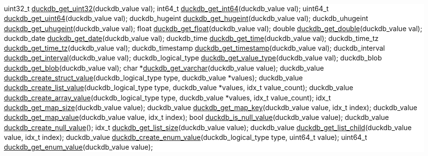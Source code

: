 <span class="kt">uint32_t</span> <a href="#duckdb_get_uint32"><span class="nf">duckdb_get_uint32</span></a>(<span class="kt">duckdb_value</span> <span class="nv">val</span>);
<span class="kt">int64_t</span> <a href="#duckdb_get_int64"><span class="nf">duckdb_get_int64</span></a>(<span class="kt">duckdb_value</span> <span class="nv">val</span>);
<span class="kt">uint64_t</span> <a href="#duckdb_get_uint64"><span class="nf">duckdb_get_uint64</span></a>(<span class="kt">duckdb_value</span> <span class="nv">val</span>);
<span class="kt">duckdb_hugeint</span> <a href="#duckdb_get_hugeint"><span class="nf">duckdb_get_hugeint</span></a>(<span class="kt">duckdb_value</span> <span class="nv">val</span>);
<span class="kt">duckdb_uhugeint</span> <a href="#duckdb_get_uhugeint"><span class="nf">duckdb_get_uhugeint</span></a>(<span class="kt">duckdb_value</span> <span class="nv">val</span>);
<span class="kt">float</span> <a href="#duckdb_get_float"><span class="nf">duckdb_get_float</span></a>(<span class="kt">duckdb_value</span> <span class="nv">val</span>);
<span class="kt">double</span> <a href="#duckdb_get_double"><span class="nf">duckdb_get_double</span></a>(<span class="kt">duckdb_value</span> <span class="nv">val</span>);
<span class="kt">duckdb_date</span> <a href="#duckdb_get_date"><span class="nf">duckdb_get_date</span></a>(<span class="kt">duckdb_value</span> <span class="nv">val</span>);
<span class="kt">duckdb_time</span> <a href="#duckdb_get_time"><span class="nf">duckdb_get_time</span></a>(<span class="kt">duckdb_value</span> <span class="nv">val</span>);
<span class="kt">duckdb_time_tz</span> <a href="#duckdb_get_time_tz"><span class="nf">duckdb_get_time_tz</span></a>(<span class="kt">duckdb_value</span> <span class="nv">val</span>);
<span class="kt">duckdb_timestamp</span> <a href="#duckdb_get_timestamp"><span class="nf">duckdb_get_timestamp</span></a>(<span class="kt">duckdb_value</span> <span class="nv">val</span>);
<span class="kt">duckdb_interval</span> <a href="#duckdb_get_interval"><span class="nf">duckdb_get_interval</span></a>(<span class="kt">duckdb_value</span> <span class="nv">val</span>);
<span class="kt">duckdb_logical_type</span> <a href="#duckdb_get_value_type"><span class="nf">duckdb_get_value_type</span></a>(<span class="kt">duckdb_value</span> <span class="nv">val</span>);
<span class="kt">duckdb_blob</span> <a href="#duckdb_get_blob"><span class="nf">duckdb_get_blob</span></a>(<span class="kt">duckdb_value</span> <span class="nv">val</span>);
<span class="kt">char</span> *<a href="#duckdb_get_varchar"><span class="nf">duckdb_get_varchar</span></a>(<span class="kt">duckdb_value</span> <span class="nv">value</span>);
<span class="kt">duckdb_value</span> <a href="#duckdb_create_struct_value"><span class="nf">duckdb_create_struct_value</span></a>(<span class="kt">duckdb_logical_type</span> <span class="nv">type</span>, <span class="kt">duckdb_value</span> *<span class="nv">values</span>);
<span class="kt">duckdb_value</span> <a href="#duckdb_create_list_value"><span class="nf">duckdb_create_list_value</span></a>(<span class="kt">duckdb_logical_type</span> <span class="nv">type</span>, <span class="kt">duckdb_value</span> *<span class="nv">values</span>, <span class="kt">idx_t</span> <span class="nv">value_count</span>);
<span class="kt">duckdb_value</span> <a href="#duckdb_create_array_value"><span class="nf">duckdb_create_array_value</span></a>(<span class="kt">duckdb_logical_type</span> <span class="nv">type</span>, <span class="kt">duckdb_value</span> *<span class="nv">values</span>, <span class="kt">idx_t</span> <span class="nv">value_count</span>);
<span class="kt">idx_t</span> <a href="#duckdb_get_map_size"><span class="nf">duckdb_get_map_size</span></a>(<span class="kt">duckdb_value</span> <span class="nv">value</span>);
<span class="kt">duckdb_value</span> <a href="#duckdb_get_map_key"><span class="nf">duckdb_get_map_key</span></a>(<span class="kt">duckdb_value</span> <span class="nv">value</span>, <span class="kt">idx_t</span> <span class="nv">index</span>);
<span class="kt">duckdb_value</span> <a href="#duckdb_get_map_value"><span class="nf">duckdb_get_map_value</span></a>(<span class="kt">duckdb_value</span> <span class="nv">value</span>, <span class="kt">idx_t</span> <span class="nv">index</span>);
<span class="kt">bool</span> <a href="#duckdb_is_null_value"><span class="nf">duckdb_is_null_value</span></a>(<span class="kt">duckdb_value</span> <span class="nv">value</span>);
<span class="kt">duckdb_value</span> <a href="#duckdb_create_null_value"><span class="nf">duckdb_create_null_value</span></a>();
<span class="kt">idx_t</span> <a href="#duckdb_get_list_size"><span class="nf">duckdb_get_list_size</span></a>(<span class="kt">duckdb_value</span> <span class="nv">value</span>);
<span class="kt">duckdb_value</span> <a href="#duckdb_get_list_child"><span class="nf">duckdb_get_list_child</span></a>(<span class="kt">duckdb_value</span> <span class="nv">value</span>, <span class="kt">idx_t</span> <span class="nv">index</span>);
<span class="kt">duckdb_value</span> <a href="#duckdb_create_enum_value"><span class="nf">duckdb_create_enum_value</span></a>(<span class="kt">duckdb_logical_type</span> <span class="nv">type</span>, <span class="kt">uint64_t</span> <span class="nv">value</span>);
<span class="kt">uint64_t</span> <a href="#duckdb_get_enum_value"><span class="nf">duckdb_get_enum_value</span></a>(<span class="kt">duckdb_value</span> <span class="nv">value</span>);